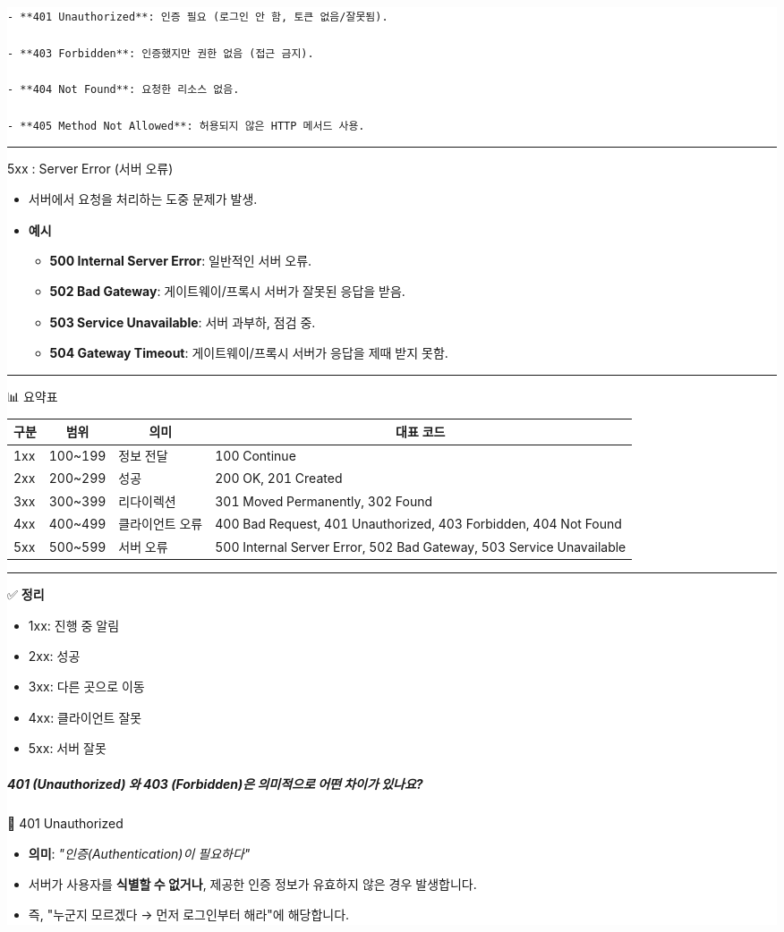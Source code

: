     - **401 Unauthorized**: 인증 필요 (로그인 안 함, 토큰 없음/잘못됨).
        
    - **403 Forbidden**: 인증했지만 권한 없음 (접근 금지).
        
    - **404 Not Found**: 요청한 리소스 없음.
        
    - **405 Method Not Allowed**: 허용되지 않은 HTTP 메서드 사용.
        

---
5xx : Server Error (서버 오류)

- 서버에서 요청을 처리하는 도중 문제가 발생.
    
- **예시**
    
    - **500 Internal Server Error**: 일반적인 서버 오류.
        
    - **502 Bad Gateway**: 게이트웨이/프록시 서버가 잘못된 응답을 받음.
        
    - **503 Service Unavailable**: 서버 과부하, 점검 중.
        
    - **504 Gateway Timeout**: 게이트웨이/프록시 서버가 응답을 제때 받지 못함.
        

---
📊 요약표

| 구분  | 범위      | 의미       | 대표 코드                                                               |
| --- | ------- | -------- | ------------------------------------------------------------------- |
| 1xx | 100~199 | 정보 전달    | 100 Continue                                                        |
| 2xx | 200~299 | 성공       | 200 OK, 201 Created                                                 |
| 3xx | 300~399 | 리다이렉션    | 301 Moved Permanently, 302 Found                                    |
| 4xx | 400~499 | 클라이언트 오류 | 400 Bad Request, 401 Unauthorized, 403 Forbidden, 404 Not Found     |
| 5xx | 500~599 | 서버 오류    | 500 Internal Server Error, 502 Bad Gateway, 503 Service Unavailable |

---

✅ **정리**

- 1xx: 진행 중 알림
    
- 2xx: 성공
    
- 3xx: 다른 곳으로 이동
    
- 4xx: 클라이언트 잘못
    
- 5xx: 서버 잘못
##### 401 (Unauthorized) 와 403 (Forbidden)은 의미적으로 어떤 차이가 있나요?
📌 401 Unauthorized

- **의미**: _"인증(Authentication)이 필요하다"_
    
- 서버가 사용자를 **식별할 수 없거나**, 제공한 인증 정보가 유효하지 않은 경우 발생합니다.
    
- 즉, "누군지 모르겠다 → 먼저 로그인부터 해라"에 해당합니다.
    